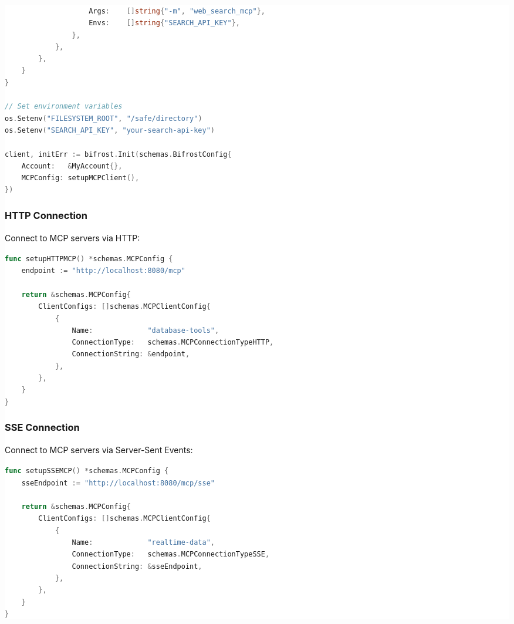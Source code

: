 ```go
                    Args:    []string{"-m", "web_search_mcp"},
                    Envs:    []string{"SEARCH_API_KEY"},
                },
            },
        },
    }
}

// Set environment variables
os.Setenv("FILESYSTEM_ROOT", "/safe/directory")
os.Setenv("SEARCH_API_KEY", "your-search-api-key")

client, initErr := bifrost.Init(schemas.BifrostConfig{
    Account:   &MyAccount{},
    MCPConfig: setupMCPClient(),
})
```

### **HTTP Connection**

Connect to MCP servers via HTTP:

```go
func setupHTTPMCP() *schemas.MCPConfig {
    endpoint := "http://localhost:8080/mcp"

    return &schemas.MCPConfig{
        ClientConfigs: []schemas.MCPClientConfig{
            {
                Name:             "database-tools",
                ConnectionType:   schemas.MCPConnectionTypeHTTP,
                ConnectionString: &endpoint,
            },
        },
    }
}
```

### **SSE Connection**

Connect to MCP servers via Server-Sent Events:

```go
func setupSSEMCP() *schemas.MCPConfig {
    sseEndpoint := "http://localhost:8080/mcp/sse"

    return &schemas.MCPConfig{
        ClientConfigs: []schemas.MCPClientConfig{
            {
                Name:             "realtime-data",
                ConnectionType:   schemas.MCPConnectionTypeSSE,
                ConnectionString: &sseEndpoint,
            },
        },
    }
}
```
